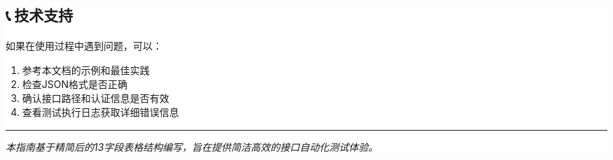
## 📞 技术支持

如果在使用过程中遇到问题，可以：
1. 参考本文档的示例和最佳实践
2. 检查JSON格式是否正确
3. 确认接口路径和认证信息是否有效
4. 查看测试执行日志获取详细错误信息

---

*本指南基于精简后的13字段表格结构编写，旨在提供简洁高效的接口自动化测试体验。*
